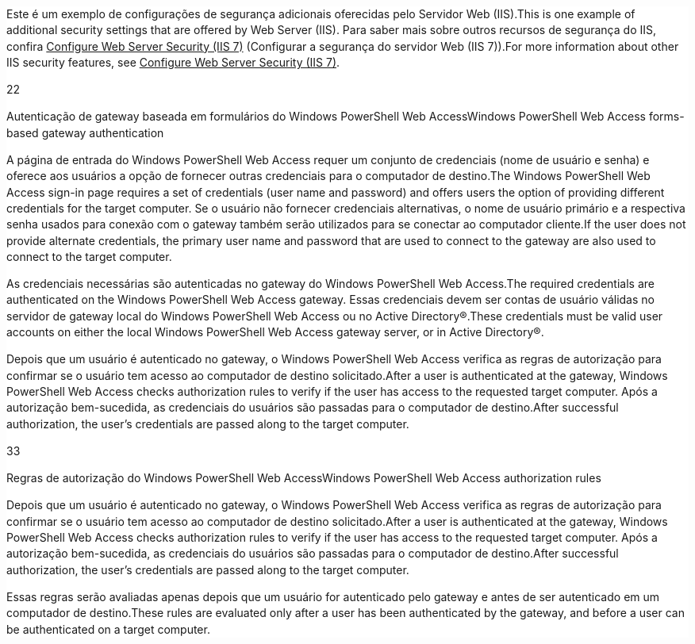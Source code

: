<p><span data-ttu-id="0622d-180">Este é um exemplo de configurações de segurança adicionais oferecidas pelo Servidor Web (IIS).</span><span class="sxs-lookup"><span data-stu-id="0622d-180">This is one example of additional security settings that are offered by Web Server (IIS).</span></span> <span data-ttu-id="0622d-181">Para saber mais sobre outros recursos de segurança do IIS, confira <a href="https://technet.microsoft.com/library/cc731278(ws.10).aspx">Configure Web Server Security (IIS 7)</a> (Configurar a segurança do servidor Web (IIS 7)).</span><span class="sxs-lookup"><span data-stu-id="0622d-181">For more information about other IIS security features, see <a href="https://technet.microsoft.com/library/cc731278(ws.10).aspx">Configure Web Server Security (IIS 7)</a>.</span></span></p></td>
</tr>
<tr class="even">
<td><p><span data-ttu-id="0622d-182">2</span><span class="sxs-lookup"><span data-stu-id="0622d-182">2</span></span></p></td>
<td><p><span data-ttu-id="0622d-183">Autenticação de gateway baseada em formulários do Windows PowerShell Web Access</span><span class="sxs-lookup"><span data-stu-id="0622d-183">Windows PowerShell Web Access forms-based gateway authentication</span></span></p></td>
<td><p><span data-ttu-id="0622d-184">A página de entrada do Windows PowerShell Web Access requer um conjunto de credenciais (nome de usuário e senha) e oferece aos usuários a opção de fornecer outras credenciais para o computador de destino.</span><span class="sxs-lookup"><span data-stu-id="0622d-184">The Windows PowerShell Web Access sign-in page requires a set of credentials (user name and password) and offers users the option of providing different credentials for the target computer.</span></span> <span data-ttu-id="0622d-185">Se o usuário não fornecer credenciais alternativas, o nome de usuário primário e a respectiva senha usados para conexão com o gateway também serão utilizados para se conectar ao computador cliente.</span><span class="sxs-lookup"><span data-stu-id="0622d-185">If the user does not provide alternate credentials, the primary user name and password that are used to connect to the gateway are also used to connect to the target computer.</span></span></p>
<p><span data-ttu-id="0622d-186">As credenciais necessárias são autenticadas no gateway do Windows PowerShell Web Access.</span><span class="sxs-lookup"><span data-stu-id="0622d-186">The required credentials are authenticated on the Windows PowerShell Web Access gateway.</span></span> <span data-ttu-id="0622d-187">Essas credenciais devem ser contas de usuário válidas no servidor de gateway local do Windows PowerShell Web Access ou no Active Directory®.</span><span class="sxs-lookup"><span data-stu-id="0622d-187">These credentials must be valid user accounts on either the local Windows PowerShell Web Access gateway server, or in Active Directory®.</span></span></p>
<p><span data-ttu-id="0622d-188">Depois que um usuário é autenticado no gateway, o Windows PowerShell Web Access verifica as regras de autorização para confirmar se o usuário tem acesso ao computador de destino solicitado.</span><span class="sxs-lookup"><span data-stu-id="0622d-188">After a user is authenticated at the gateway, Windows PowerShell Web Access checks authorization rules to verify if the user has access to the requested target computer.</span></span> <span data-ttu-id="0622d-189">Após a autorização bem-sucedida, as credenciais do usuários são passadas para o computador de destino.</span><span class="sxs-lookup"><span data-stu-id="0622d-189">After successful authorization, the user’s credentials are passed along to the target computer.</span></span></p></td>
</tr>
<tr class="odd">
<td><p><span data-ttu-id="0622d-190">3</span><span class="sxs-lookup"><span data-stu-id="0622d-190">3</span></span></p></td>
<td><p><span data-ttu-id="0622d-191">Regras de autorização do Windows PowerShell Web Access</span><span class="sxs-lookup"><span data-stu-id="0622d-191">Windows PowerShell Web Access authorization rules</span></span></p></td>
<td><p><span data-ttu-id="0622d-192">Depois que um usuário é autenticado no gateway, o Windows PowerShell Web Access verifica as regras de autorização para confirmar se o usuário tem acesso ao computador de destino solicitado.</span><span class="sxs-lookup"><span data-stu-id="0622d-192">After a user is authenticated at the gateway, Windows PowerShell Web Access checks authorization rules to verify if the user has access to the requested target computer.</span></span> <span data-ttu-id="0622d-193">Após a autorização bem-sucedida, as credenciais do usuários são passadas para o computador de destino.</span><span class="sxs-lookup"><span data-stu-id="0622d-193">After successful authorization, the user’s credentials are passed along to the target computer.</span></span></p>
<p><span data-ttu-id="0622d-194">Essas regras serão avaliadas apenas depois que um usuário for autenticado pelo gateway e antes de ser autenticado em um computador de destino.</span><span class="sxs-lookup"><span data-stu-id="0622d-194">These rules are evaluated only after a user has been authenticated by the gateway, and before a user can be authenticated on a target computer.</span></span></p></td>
</tr>
<tr class="even">